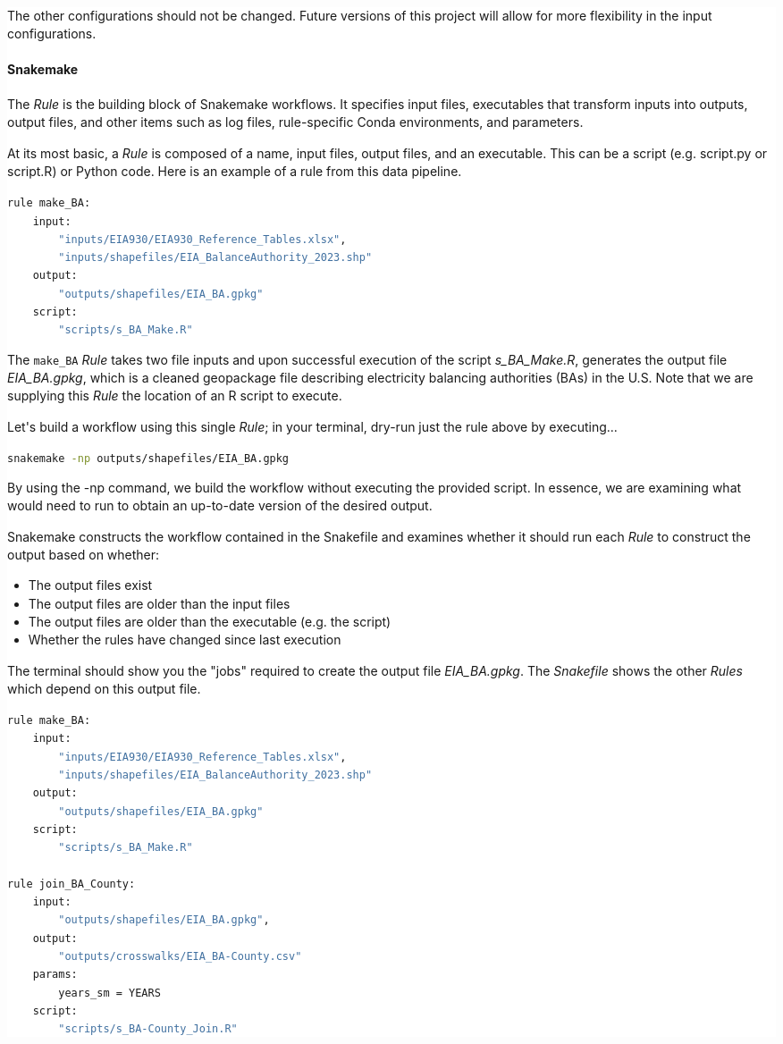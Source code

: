 The other configurations should not be changed. Future versions of this project will allow for more flexibility in the input configurations. 

#### Snakemake
The *Rule* is the building block of Snakemake workflows. It specifies input files, executables that transform inputs into outputs, output files, and other items such as log files, rule-specific Conda environments, and parameters.

At its most basic, a *Rule* is composed of a name, input files, output files, and an executable. This can be a script (e.g. script.py or script.R) or Python code. Here is an example of a rule from this data pipeline.

```bash
rule make_BA:
    input:
        "inputs/EIA930/EIA930_Reference_Tables.xlsx",
        "inputs/shapefiles/EIA_BalanceAuthority_2023.shp"
    output:
        "outputs/shapefiles/EIA_BA.gpkg"
    script:
        "scripts/s_BA_Make.R"
```

The `make_BA` *Rule* takes two file inputs and upon successful execution of the script *s_BA_Make.R*, generates the output file *EIA_BA.gpkg*, which is a cleaned geopackage file describing electricity balancing authorities (BAs) in the U.S. Note that we are supplying this *Rule* the location of an R script to execute.

Let's build a workflow using this single *Rule*; in your terminal, dry-run just the rule above by executing...

```bash
snakemake -np outputs/shapefiles/EIA_BA.gpkg
```

By using the -np command, we build the workflow without executing the provided script. In essence, we are examining what would need to run to obtain an up-to-date version of the desired output. 

Snakemake constructs the workflow contained in the Snakefile and examines whether it should run each *Rule* to construct the output based on whether:
* The output files exist
* The output files are older than the input files
* The output files are older than the executable (e.g. the script)
* Whether the rules have changed since last execution

The terminal should show you the "jobs" required to create the output file *EIA_BA.gpkg*. The *Snakefile* shows the other *Rules* which depend on this output file.

```bash
rule make_BA:
    input:
        "inputs/EIA930/EIA930_Reference_Tables.xlsx",
        "inputs/shapefiles/EIA_BalanceAuthority_2023.shp"
    output:
        "outputs/shapefiles/EIA_BA.gpkg"
    script:
        "scripts/s_BA_Make.R"

rule join_BA_County:
    input:
        "outputs/shapefiles/EIA_BA.gpkg",
    output:
        "outputs/crosswalks/EIA_BA-County.csv"
    params:
        years_sm = YEARS
    script:
        "scripts/s_BA-County_Join.R"
```

